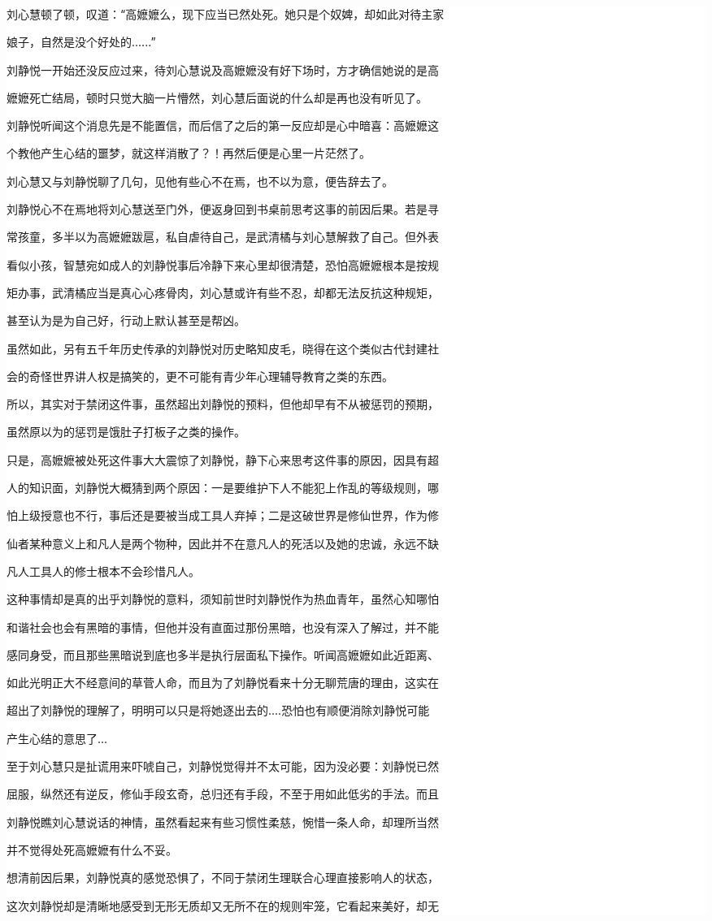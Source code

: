 刘心慧顿了顿，叹道：“高嬷嬷么，现下应当已然处死。她只是个奴婢，却如此对待主家

娘子，自然是没个好处的......”

刘静悦一开始还没反应过来，待刘心慧说及高嬷嬷没有好下场时，方才确信她说的是高

嬷嬷死亡结局，顿时只觉大脑一片懵然，刘心慧后面说的什么却是再也没有听见了。

刘静悦听闻这个消息先是不能置信，而后信了之后的第一反应却是心中暗喜：高嬷嬷这

个教他产生心结的噩梦，就这样消散了？！再然后便是心里一片茫然了。

刘心慧又与刘静悦聊了几句，见他有些心不在焉，也不以为意，便告辞去了。

刘静悦心不在焉地将刘心慧送至门外，便返身回到书桌前思考这事的前因后果。若是寻

常孩童，多半以为高嬷嬷跋扈，私自虐待自己，是武清橘与刘心慧解救了自己。但外表

看似小孩，智慧宛如成人的刘静悦事后冷静下来心里却很清楚，恐怕高嬷嬷根本是按规

矩办事，武清橘应当是真心心疼骨肉，刘心慧或许有些不忍，却都无法反抗这种规矩，

甚至认为是为自己好，行动上默认甚至是帮凶。

虽然如此，另有五千年历史传承的刘静悦对历史略知皮毛，晓得在这个类似古代封建社

会的奇怪世界讲人权是搞笑的，更不可能有青少年心理辅导教育之类的东西。

所以，其实对于禁闭这件事，虽然超出刘静悦的预料，但他却早有不从被惩罚的预期，

虽然原以为的惩罚是饿肚子打板子之类的操作。

只是，高嬷嬷被处死这件事大大震惊了刘静悦，静下心来思考这件事的原因，因具有超

人的知识面，刘静悦大概猜到两个原因：一是要维护下人不能犯上作乱的等级规则，哪

怕上级授意也不行，事后还是要被当成工具人弃掉；二是这破世界是修仙世界，作为修

仙者某种意义上和凡人是两个物种，因此并不在意凡人的死活以及她的忠诚，永远不缺

凡人工具人的修士根本不会珍惜凡人。

这种事情却是真的出乎刘静悦的意料，须知前世时刘静悦作为热血青年，虽然心知哪怕

和谐社会也会有黑暗的事情，但他并没有直面过那份黑暗，也没有深入了解过，并不能

感同身受，而且那些黑暗说到底也多半是执行层面私下操作。听闻高嬷嬷如此近距离、

如此光明正大不经意间的草菅人命，而且为了刘静悦看来十分无聊荒唐的理由，这实在

超出了刘静悦的理解了，明明可以只是将她逐出去的....恐怕也有顺便消除刘静悦可能

产生心结的意思了...

至于刘心慧只是扯谎用来吓唬自己，刘静悦觉得并不太可能，因为没必要：刘静悦已然

屈服，纵然还有逆反，修仙手段玄奇，总归还有手段，不至于用如此低劣的手法。而且

刘静悦瞧刘心慧说话的神情，虽然看起来有些习惯性柔慈，惋惜一条人命，却理所当然

并不觉得处死高嬷嬷有什么不妥。

想清前因后果，刘静悦真的感觉恐惧了，不同于禁闭生理联合心理直接影响人的状态，

这次刘静悦却是清晰地感受到无形无质却又无所不在的规则牢笼，它看起来美好，却无
